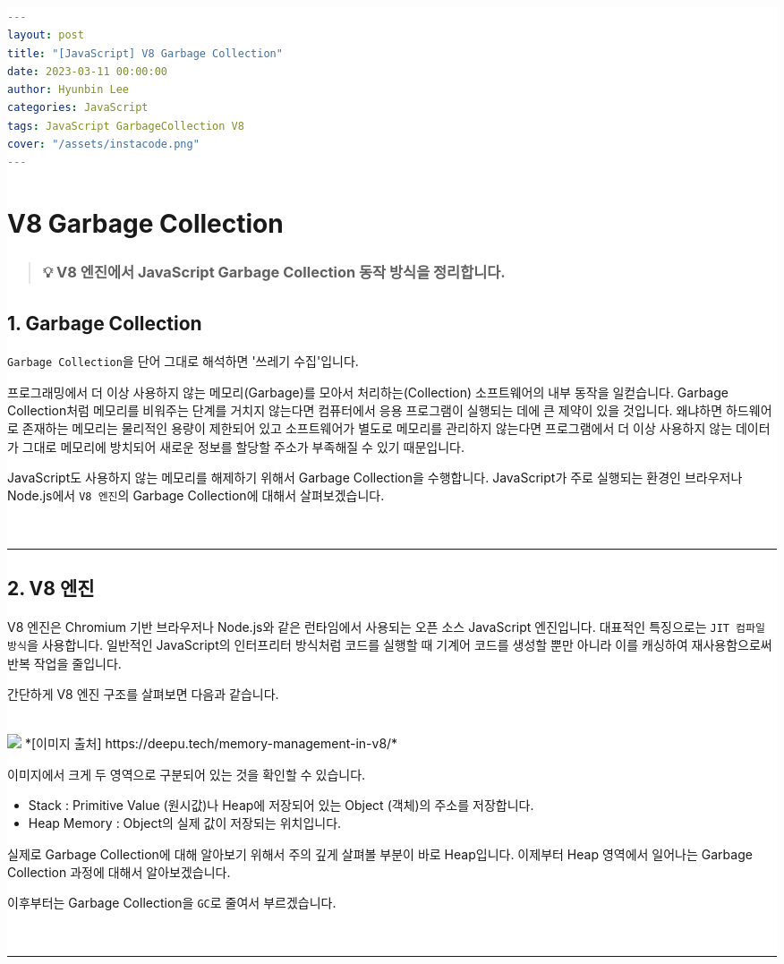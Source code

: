 ```yaml
---
layout: post
title: "[JavaScript] V8 Garbage Collection"
date: 2023-03-11 00:00:00
author: Hyunbin Lee
categories: JavaScript
tags: JavaScript GarbageCollection V8
cover: "/assets/instacode.png"
---
```


# V8 Garbage Collection

> ### 💡 V8 엔진에서 JavaScript Garbage Collection 동작 방식을 정리합니다. 

## 1. Garbage Collection 

`Garbage Collection`을 단어 그대로 해석하면 '쓰레기 수집'입니다. 

프로그래밍에서 더 이상 사용하지 않는 메모리(Garbage)를 모아서 처리하는(Collection) 소프트웨어의 내부 동작을 일컫습니다. Garbage Collection처럼 메모리를 비워주는 단계를 거치지 않는다면 컴퓨터에서 응용 프로그램이 실행되는 데에 큰 제약이 있을 것입니다. 왜냐하면 하드웨어로 존재하는 메모리는 물리적인 용량이 제한되어 있고 소프트웨어가 별도로 메모리를 관리하지 않는다면 프로그램에서 더 이상 사용하지 않는 데이터가 그대로 메모리에 방치되어 새로운 정보를 할당할 주소가 부족해질 수 있기 때문입니다. 

JavaScript도 사용하지 않는 메모리를 해제하기 위해서 Garbage Collection을 수행합니다. JavaScript가 주로 실행되는 환경인 브라우저나 Node.js에서 `V8 엔진`의 Garbage Collection에 대해서 살펴보겠습니다.

<br />

---

## 2. V8 엔진

V8 엔진은 Chromium 기반 브라우저나 Node.js와 같은 런타임에서 사용되는 오픈 소스 JavaScript 엔진입니다. 대표적인 특징으로는 `JIT 컴파일 방식`을 사용합니다. 일반적인 JavaScript의 인터프리터 방식처럼 코드를 실행할 때 기계어 코드를 생성할 뿐만 아니라 이를 캐싱하여 재사용함으로써 반복 작업을 줄입니다. 

간단하게 V8 엔진 구조를 살펴보면 다음과 같습니다. 

<br />
<img src="https://user-images.githubusercontent.com/31645195/224472605-23908a6f-abea-4416-a93a-0a1d591c8c3a.png">
*[이미지 출처] https://deepu.tech/memory-management-in-v8/*
<br />

이미지에서 크게 두 영역으로 구분되어 있는 것을 확인할 수 있습니다. 

- Stack : Primitive Value (원시값)나 Heap에 저장되어 있는 Object (객체)의 주소를 저장합니다. 
- Heap Memory : Object의 실제 값이 저장되는 위치입니다. 

실제로 Garbage Collection에 대해 알아보기 위해서 주의 깊게 살펴볼 부분이 바로 Heap입니다. 이제부터 Heap 영역에서 일어나는 Garbage Collection 과정에 대해서 알아보겠습니다. 

이후부터는 Garbage Collection을 `GC`로 줄여서 부르겠습니다. 

<br />

---